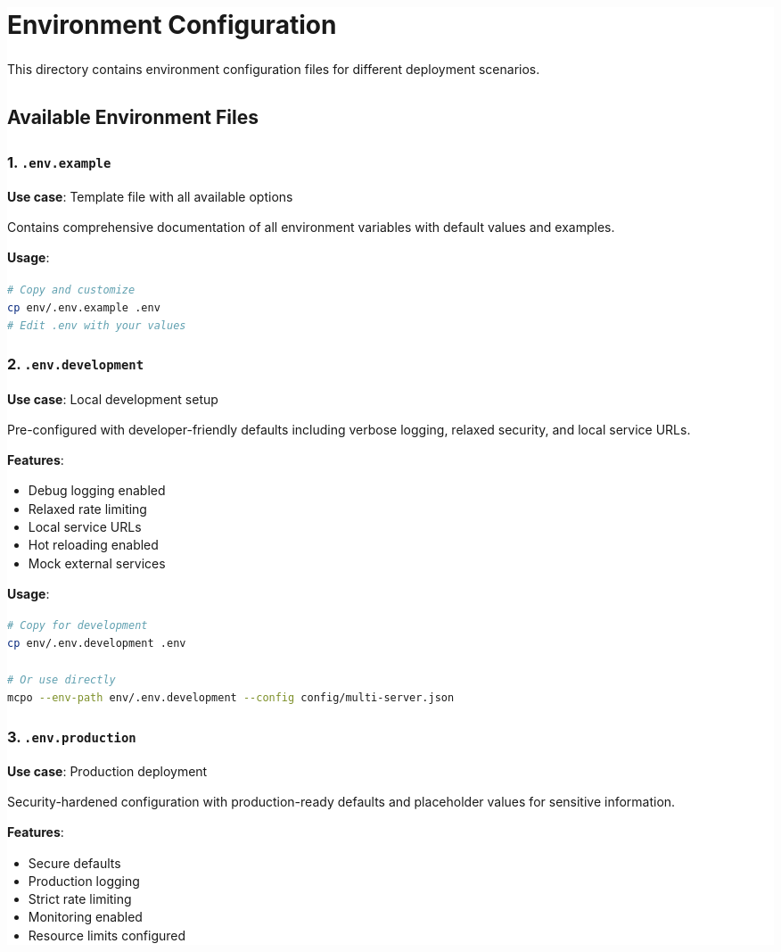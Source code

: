 # Environment Configuration

This directory contains environment configuration files for different deployment scenarios.

## Available Environment Files

### 1. `.env.example`
**Use case**: Template file with all available options

Contains comprehensive documentation of all environment variables with default values and examples.

**Usage**:
```bash
# Copy and customize
cp env/.env.example .env
# Edit .env with your values
```

### 2. `.env.development`
**Use case**: Local development setup

Pre-configured with developer-friendly defaults including verbose logging, relaxed security, and local service URLs.

**Features**:
- Debug logging enabled
- Relaxed rate limiting
- Local service URLs
- Hot reloading enabled
- Mock external services

**Usage**:
```bash
# Copy for development
cp env/.env.development .env

# Or use directly
mcpo --env-path env/.env.development --config config/multi-server.json
```

### 3. `.env.production`
**Use case**: Production deployment

Security-hardened configuration with production-ready defaults and placeholder values for sensitive information.

**Features**:
- Secure defaults
- Production logging
- Strict rate limiting
- Monitoring enabled
- Resource limits configured
